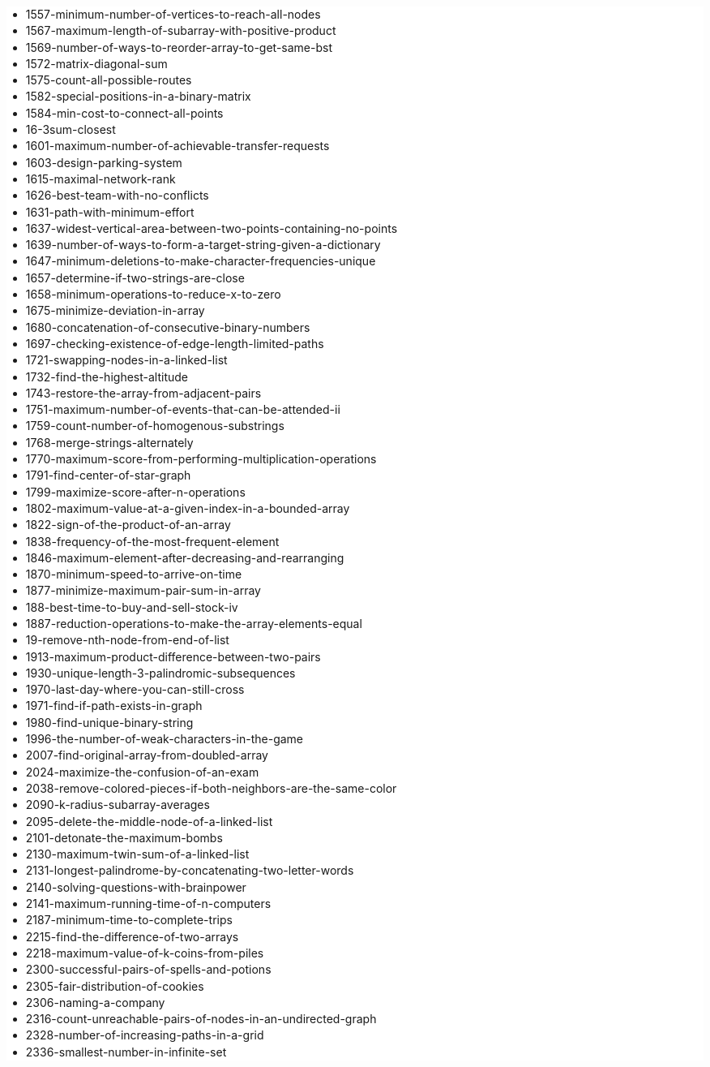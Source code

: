 - 1557-minimum-number-of-vertices-to-reach-all-nodes
- 1567-maximum-length-of-subarray-with-positive-product
- 1569-number-of-ways-to-reorder-array-to-get-same-bst
- 1572-matrix-diagonal-sum
- 1575-count-all-possible-routes
- 1582-special-positions-in-a-binary-matrix
- 1584-min-cost-to-connect-all-points
- 16-3sum-closest
- 1601-maximum-number-of-achievable-transfer-requests
- 1603-design-parking-system
- 1615-maximal-network-rank
- 1626-best-team-with-no-conflicts
- 1631-path-with-minimum-effort
- 1637-widest-vertical-area-between-two-points-containing-no-points
- 1639-number-of-ways-to-form-a-target-string-given-a-dictionary
- 1647-minimum-deletions-to-make-character-frequencies-unique
- 1657-determine-if-two-strings-are-close
- 1658-minimum-operations-to-reduce-x-to-zero
- 1675-minimize-deviation-in-array
- 1680-concatenation-of-consecutive-binary-numbers
- 1697-checking-existence-of-edge-length-limited-paths
- 1721-swapping-nodes-in-a-linked-list
- 1732-find-the-highest-altitude
- 1743-restore-the-array-from-adjacent-pairs
- 1751-maximum-number-of-events-that-can-be-attended-ii
- 1759-count-number-of-homogenous-substrings
- 1768-merge-strings-alternately
- 1770-maximum-score-from-performing-multiplication-operations
- 1791-find-center-of-star-graph
- 1799-maximize-score-after-n-operations
- 1802-maximum-value-at-a-given-index-in-a-bounded-array
- 1822-sign-of-the-product-of-an-array
- 1838-frequency-of-the-most-frequent-element
- 1846-maximum-element-after-decreasing-and-rearranging
- 1870-minimum-speed-to-arrive-on-time
- 1877-minimize-maximum-pair-sum-in-array
- 188-best-time-to-buy-and-sell-stock-iv
- 1887-reduction-operations-to-make-the-array-elements-equal
- 19-remove-nth-node-from-end-of-list
- 1913-maximum-product-difference-between-two-pairs
- 1930-unique-length-3-palindromic-subsequences
- 1970-last-day-where-you-can-still-cross
- 1971-find-if-path-exists-in-graph
- 1980-find-unique-binary-string
- 1996-the-number-of-weak-characters-in-the-game
- 2007-find-original-array-from-doubled-array
- 2024-maximize-the-confusion-of-an-exam
- 2038-remove-colored-pieces-if-both-neighbors-are-the-same-color
- 2090-k-radius-subarray-averages
- 2095-delete-the-middle-node-of-a-linked-list
- 2101-detonate-the-maximum-bombs
- 2130-maximum-twin-sum-of-a-linked-list
- 2131-longest-palindrome-by-concatenating-two-letter-words
- 2140-solving-questions-with-brainpower
- 2141-maximum-running-time-of-n-computers
- 2187-minimum-time-to-complete-trips
- 2215-find-the-difference-of-two-arrays
- 2218-maximum-value-of-k-coins-from-piles
- 2300-successful-pairs-of-spells-and-potions
- 2305-fair-distribution-of-cookies
- 2306-naming-a-company
- 2316-count-unreachable-pairs-of-nodes-in-an-undirected-graph
- 2328-number-of-increasing-paths-in-a-grid
- 2336-smallest-number-in-infinite-set
